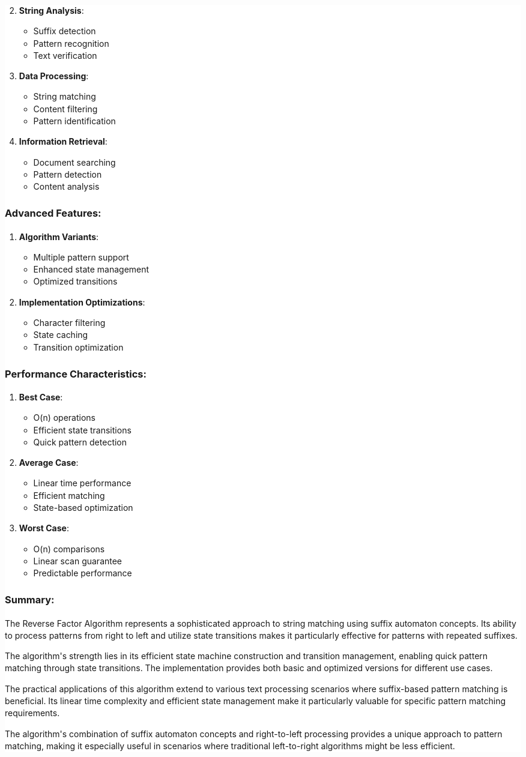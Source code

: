 2. **String Analysis**:
   - Suffix detection
   - Pattern recognition
   - Text verification

3. **Data Processing**:
   - String matching
   - Content filtering
   - Pattern identification

4. **Information Retrieval**:
   - Document searching
   - Pattern detection
   - Content analysis

### Advanced Features:

1. **Algorithm Variants**:
   - Multiple pattern support
   - Enhanced state management
   - Optimized transitions

2. **Implementation Optimizations**:
   - Character filtering
   - State caching
   - Transition optimization

### Performance Characteristics:

1. **Best Case**:
   - O(n) operations
   - Efficient state transitions
   - Quick pattern detection

2. **Average Case**:
   - Linear time performance
   - Efficient matching
   - State-based optimization

3. **Worst Case**:
   - O(n) comparisons
   - Linear scan guarantee
   - Predictable performance

### Summary:

The Reverse Factor Algorithm represents a sophisticated approach to string matching using suffix automaton concepts. Its ability to process patterns from right to left and utilize state transitions makes it particularly effective for patterns with repeated suffixes.

The algorithm's strength lies in its efficient state machine construction and transition management, enabling quick pattern matching through state transitions. The implementation provides both basic and optimized versions for different use cases.

The practical applications of this algorithm extend to various text processing scenarios where suffix-based pattern matching is beneficial. Its linear time complexity and efficient state management make it particularly valuable for specific pattern matching requirements.

The algorithm's combination of suffix automaton concepts and right-to-left processing provides a unique approach to pattern matching, making it especially useful in scenarios where traditional left-to-right algorithms might be less efficient.
